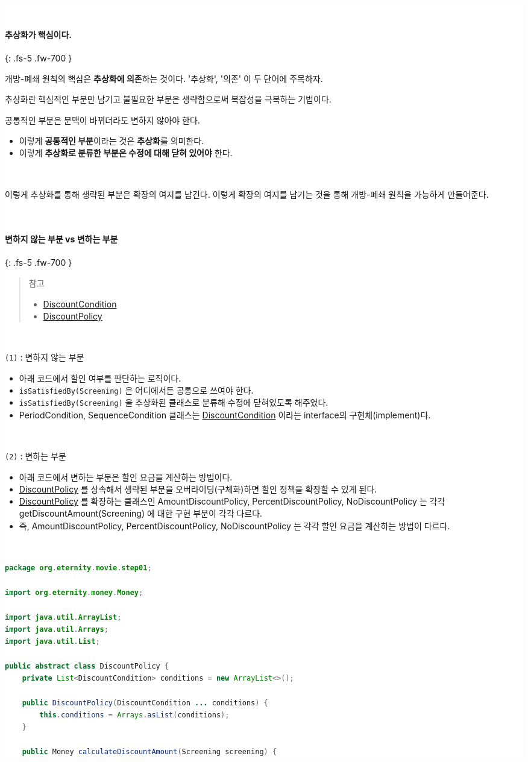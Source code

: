 <br>


#### 추상화가 핵심이다.
{: .fs-5 .fw-700 }

개방-폐쇄 원칙의 핵심은 **추상화에 의존**하는 것이다.
'추상화', '의존' 이 두 단어에 주목하자.
<br>

추상화란 핵심적인 부분만 남기고 불필요한 부분은 생략함으로써 복잡성을 극복하는 기법이다.
<br>

공통적인 부분은 문맥이 바뀌더라도 변하지 않아야 한다.
- 이렇게 **공통적인 부분**이라는 것은 **추상화**를 의미한다.
- 이렇게 **추상화로 분류한 부분은 수정에 대해 닫혀 있어야** 한다.
<br>

이렇게 추상화를 통해 생략된 부분은 확장의 여지를 남긴다. 이렇게 확장의 여지를 남기는 것을 통해 개방-폐쇄 원칙을 가능하게 만들어준다.

<br>

#### 변하지 않는 부분 vs 변하는 부분
{: .fs-5 .fw-700 }

> 참고
> - [DiscountCondition](https://github.com/eternity-oop/object/blob/master/chapter09/src/main/java/org/eternity/movie/step01/DiscountCondition.java)
> - [DiscountPolicy](https://github.com/eternity-oop/object/blob/master/chapter09/src/main/java/org/eternity/movie/step01/DiscountPolicy.java)

<br>

`(1)` : 변하지 않는 부분
- 아래 코드에서 할인 여부를 판단하는 로직이다.
- `isSatisfiedBy(Screening)` 은 어디에서든 공통으로 쓰여야 한다.
- `isSatisfiedBy(Screening)` 을 추상화된 클래스로 분류해 수정에 닫혀있도록 해주었다.
- PeriodCondition, SequenceCondition 클래스는 [DiscountCondition](https://github.com/eternity-oop/object/blob/master/chapter09/src/main/java/org/eternity/movie/step01/DiscountCondition.java) 이라는 interface의 구현체(implement)다.
<br>

`(2)` : 변하는 부분
- 아래 코드에서 변하는 부분은 할인 요금을 계산하는 방법이다.
- [DiscountPolicy](https://github.com/eternity-oop/object/blob/master/chapter09/src/main/java/org/eternity/movie/step01/DiscountPolicy.java) 를 상속해서 생략된 부분을 오버라이딩(구체화)하면 할인 정책을 확장할 수 있게 된다.
- [DiscountPolicy](https://github.com/eternity-oop/object/blob/master/chapter09/src/main/java/org/eternity/movie/step01/DiscountPolicy.java) 를 확장하는 클래스인 AmountDiscountPolicy, PercentDiscountPolicy, NoDiscountPolicy 는 각각 getDiscountAmount(Screening) 에 대한 구현 부분이 각각 다르다.
- 즉, AmountDiscountPolicy, PercentDiscountPolicy, NoDiscountPolicy 는 각각 할인 요금을 계산하는 방법이 다르다.
<br>

```java
package org.eternity.movie.step01;

import org.eternity.money.Money;

import java.util.ArrayList;
import java.util.Arrays;
import java.util.List;

public abstract class DiscountPolicy {
    private List<DiscountCondition> conditions = new ArrayList<>();

    public DiscountPolicy(DiscountCondition ... conditions) {
        this.conditions = Arrays.asList(conditions);
    }

    public Money calculateDiscountAmount(Screening screening) {
```